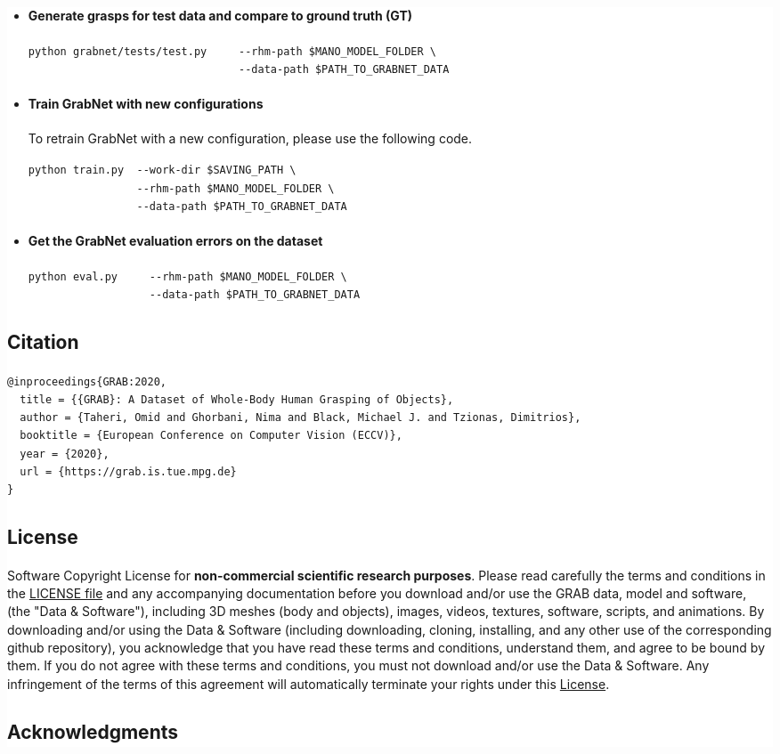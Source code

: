 
- #### Generate grasps for test data and compare to ground truth (GT)
    
    ```Shell
    python grabnet/tests/test.py     --rhm-path $MANO_MODEL_FOLDER \
                                     --data-path $PATH_TO_GRABNET_DATA
    ```

- #### Train GrabNet with new configurations 
    
    To retrain GrabNet with a new configuration, please use the following code.
    
    ```Shell
    python train.py  --work-dir $SAVING_PATH \
                     --rhm-path $MANO_MODEL_FOLDER \
                     --data-path $PATH_TO_GRABNET_DATA
    ```
    
- #### Get the GrabNet evaluation errors on the dataset 
    
    ```Shell
    python eval.py     --rhm-path $MANO_MODEL_FOLDER \
                       --data-path $PATH_TO_GRABNET_DATA
    ```



## Citation

```
@inproceedings{GRAB:2020,
  title = {{GRAB}: A Dataset of Whole-Body Human Grasping of Objects},
  author = {Taheri, Omid and Ghorbani, Nima and Black, Michael J. and Tzionas, Dimitrios},
  booktitle = {European Conference on Computer Vision (ECCV)},
  year = {2020},
  url = {https://grab.is.tue.mpg.de}
}
```

## License
Software Copyright License for **non-commercial scientific research purposes**.
Please read carefully the terms and conditions in the [LICENSE file](https://github.com/otaheri/GRAB/blob/master/LICENSE) and any accompanying documentation
before you download and/or use the GRAB data, model and software, (the "Data & Software"),
including 3D meshes (body and objects), images, videos, textures, software, scripts, and animations.
By downloading and/or using the Data & Software (including downloading,
cloning, installing, and any other use of the corresponding github repository),
you acknowledge that you have read these terms and conditions, understand them,
and agree to be bound by them. If you do not agree with these terms and conditions,
you must not download and/or use the Data & Software. Any infringement of the terms of
this agreement will automatically terminate your rights under this [License](./LICENSE).


## Acknowledgments
